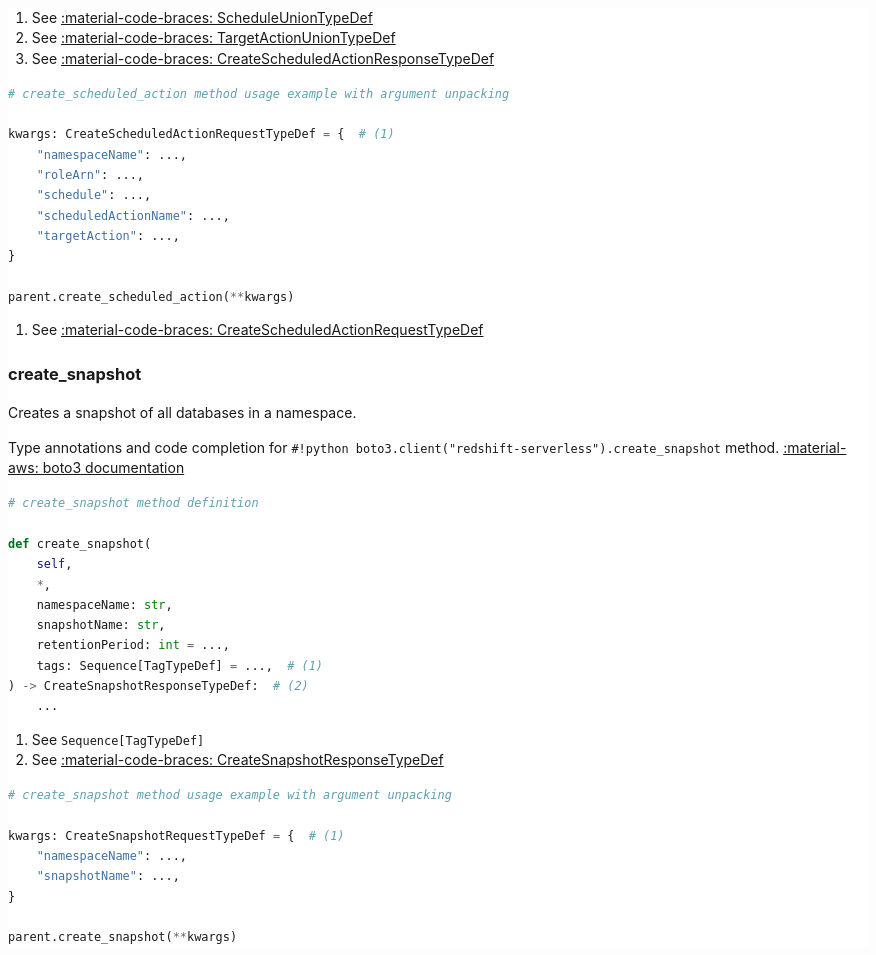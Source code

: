 1. See [:material-code-braces: ScheduleUnionTypeDef](#scheduleuniontypedef)
2. See [:material-code-braces: TargetActionUnionTypeDef](#targetactionuniontypedef)
3. See [:material-code-braces: CreateScheduledActionResponseTypeDef](./type_defs.md#createscheduledactionresponsetypedef)


```python
# create_scheduled_action method usage example with argument unpacking

kwargs: CreateScheduledActionRequestTypeDef = {  # (1)
    "namespaceName": ...,
    "roleArn": ...,
    "schedule": ...,
    "scheduledActionName": ...,
    "targetAction": ...,
}

parent.create_scheduled_action(**kwargs)
```

1. See [:material-code-braces: CreateScheduledActionRequestTypeDef](./type_defs.md#createscheduledactionrequesttypedef)

### create\_snapshot

Creates a snapshot of all databases in a namespace.

Type annotations and code completion for `#!python boto3.client("redshift-serverless").create_snapshot` method.
[:material-aws: boto3 documentation](https://boto3.amazonaws.com/v1/documentation/api/latest/reference/services/redshift-serverless/client/create_snapshot.html)

```python
# create_snapshot method definition

def create_snapshot(
    self,
    *,
    namespaceName: str,
    snapshotName: str,
    retentionPeriod: int = ...,
    tags: Sequence[TagTypeDef] = ...,  # (1)
) -> CreateSnapshotResponseTypeDef:  # (2)
    ...
```

1. See `Sequence[TagTypeDef]`
2. See [:material-code-braces: CreateSnapshotResponseTypeDef](./type_defs.md#createsnapshotresponsetypedef)


```python
# create_snapshot method usage example with argument unpacking

kwargs: CreateSnapshotRequestTypeDef = {  # (1)
    "namespaceName": ...,
    "snapshotName": ...,
}

parent.create_snapshot(**kwargs)
```

